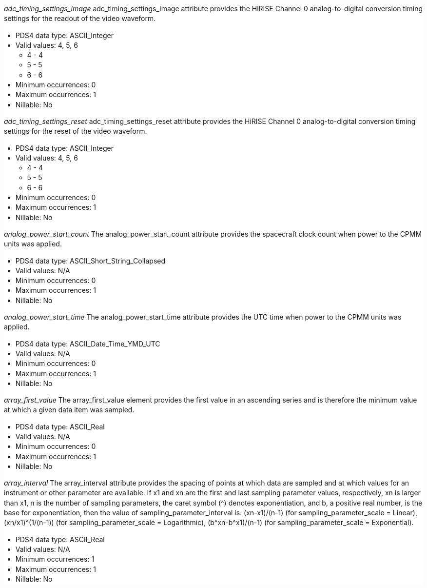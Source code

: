 *adc_timing_settings_image*
adc_timing_settings_image attribute provides the HiRISE Channel 0 analog-to-digital conversion timing settings for the readout of the video waveform.
- PDS4 data type: ASCII_Integer
- Valid values: 4, 5, 6
  - 4 - 4
  - 5 - 5
  - 6 - 6
- Minimum occurrences: 0
- Maximum occurrences: 1
- Nillable: No

*adc_timing_settings_reset*
adc_timing_settings_reset attribute provides the HiRISE Channel 0 analog-to-digital conversion timing settings for the reset of the video waveform.
- PDS4 data type: ASCII_Integer
- Valid values: 4, 5, 6
  - 4 - 4
  - 5 - 5
  - 6 - 6
- Minimum occurrences: 0
- Maximum occurrences: 1
- Nillable: No

*analog_power_start_count*
The analog_power_start_count attribute provides the spacecraft clock count when power to the CPMM units was applied.
- PDS4 data type: ASCII_Short_String_Collapsed
- Valid values: N/A
- Minimum occurrences: 0
- Maximum occurrences: 1
- Nillable: No

*analog_power_start_time*
The analog_power_start_time attribute provides the UTC time when power to the CPMM units was applied.
- PDS4 data type: ASCII_Date_Time_YMD_UTC
- Valid values: N/A
- Minimum occurrences: 0
- Maximum occurrences: 1
- Nillable: No

*array_first_value*
The array_first_value element provides the first value in an ascending series and is therefore the minimum value at which a given data item was sampled. 
- PDS4 data type: ASCII_Real
- Valid values: N/A
- Minimum occurrences: 0
- Maximum occurrences: 1
- Nillable: No
    
*array_interval*
The array_interval attribute provides the spacing of points at which data are sampled and at which values for an instrument or other parameter are available. If x1 and xn are the first and last sampling parameter values, respectively, xn is larger than x1, n is the number of sampling parameters, the caret symbol (^) denotes exponentiation, and b, a positive real number, is the base for exponentiation, then the value of sampling_parameter_interval is: (xn-x1)/(n-1) (for sampling_parameter_scale = Linear), (xn/x1)^(1/(n-1)) (for sampling_parameter_scale = Logarithmic), (b^xn-b^x1)/(n-1) (for sampling_parameter_scale = Exponential). 
- PDS4 data type: ASCII_Real
- Valid values: N/A
- Minimum occurrences: 1
- Maximum occurrences: 1
- Nillable: No
    